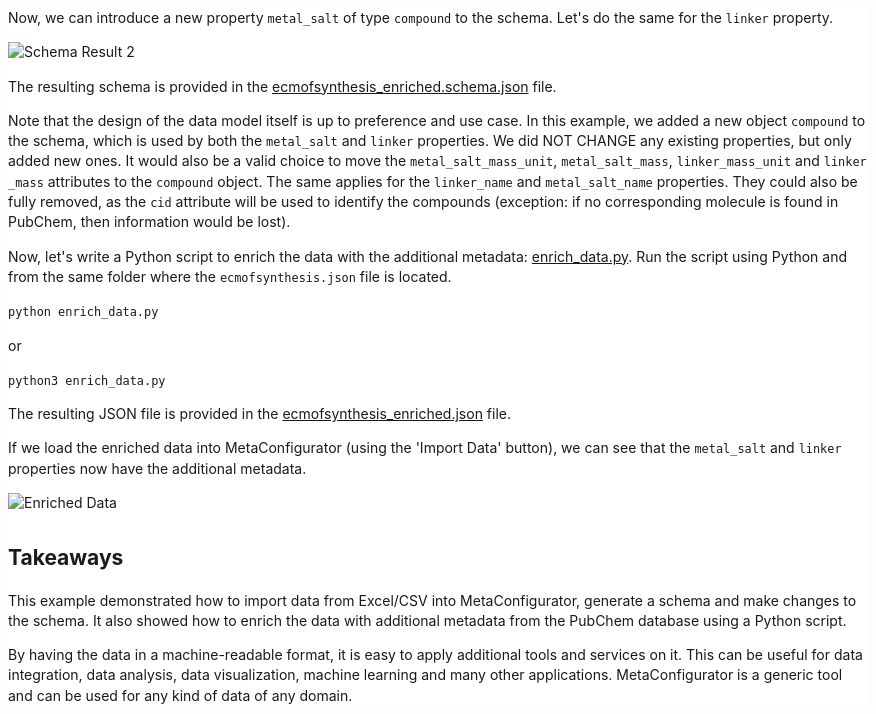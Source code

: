 Now, we can introduce a new property `metal_salt` of type `compound` to the schema.
Let's do the same for the `linker` property.

<img alt="Schema Result 2" src="figs/schema_result_2.png" width="400"/>

The resulting schema is provided in the [ecmofsynthesis_enriched.schema.json](ecmofsynthesis_enriched.schema.json) file.

Note that the design of the data model itself is up to preference and use case.
In this example, we added a new object `compound` to the schema, which is used by both the `metal_salt` and `linker` properties.
We did NOT CHANGE any existing properties, but only added new ones.
It would also be a valid choice to move the `metal_salt_mass_unit`, `metal_salt_mass`, `linker_mass_unit` and `linker_mass` attributes to the `compound` object.
The same applies for the `linker_name` and `metal_salt_name` properties.
They could also be fully removed, as the `cid` attribute will be used to identify the compounds (exception: if no corresponding molecule is found in PubChem, then information would be lost).

Now, let's write a Python script to enrich the data with the additional metadata: [enrich_data.py](enrich_data.py).
Run the script using Python and from the same folder where the `ecmofsynthesis.json` file is located.

```bash
python enrich_data.py
```
or
```bash
python3 enrich_data.py
```

The resulting JSON file is provided in the [ecmofsynthesis_enriched.json](ecmofsynthesis_enriched.json) file.

If we load the enriched data into MetaConfigurator (using the 'Import Data' button), we can see that the `metal_salt` and `linker` properties now have the additional metadata.

<img alt="Enriched Data" src="figs/enriched_data.png" width="600"/>

## Takeaways

This example demonstrated how to import data from Excel/CSV into MetaConfigurator, generate a schema and make changes to the schema.
It also showed how to enrich the data with additional metadata from the PubChem database using a Python script.

By having the data in a machine-readable format, it is easy to apply additional tools and services on it.
This can be useful for data integration, data analysis, data visualization, machine learning and many other applications.
MetaConfigurator is a generic tool and can be used for any kind of data of any domain.
